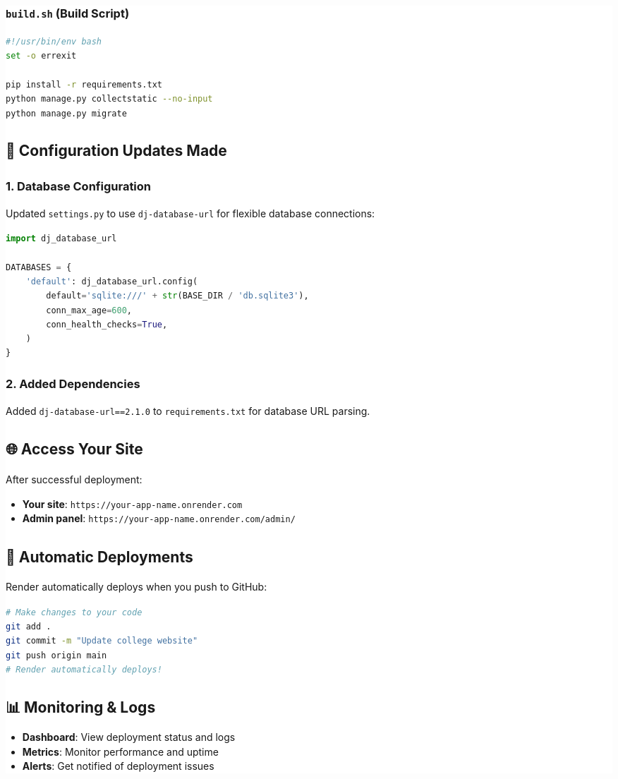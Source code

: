 ### `build.sh` (Build Script)
```bash
#!/usr/bin/env bash
set -o errexit

pip install -r requirements.txt
python manage.py collectstatic --no-input
python manage.py migrate
```

## 🔧 Configuration Updates Made

### 1. Database Configuration
Updated `settings.py` to use `dj-database-url` for flexible database connections:
```python
import dj_database_url

DATABASES = {
    'default': dj_database_url.config(
        default='sqlite:///' + str(BASE_DIR / 'db.sqlite3'),
        conn_max_age=600,
        conn_health_checks=True,
    )
}
```

### 2. Added Dependencies
Added `dj-database-url==2.1.0` to `requirements.txt` for database URL parsing.

## 🌐 Access Your Site

After successful deployment:
- **Your site**: `https://your-app-name.onrender.com`
- **Admin panel**: `https://your-app-name.onrender.com/admin/`

## 🔄 Automatic Deployments

Render automatically deploys when you push to GitHub:
```bash
# Make changes to your code
git add .
git commit -m "Update college website"
git push origin main
# Render automatically deploys!
```

## 📊 Monitoring & Logs

- **Dashboard**: View deployment status and logs
- **Metrics**: Monitor performance and uptime
- **Alerts**: Get notified of deployment issues
